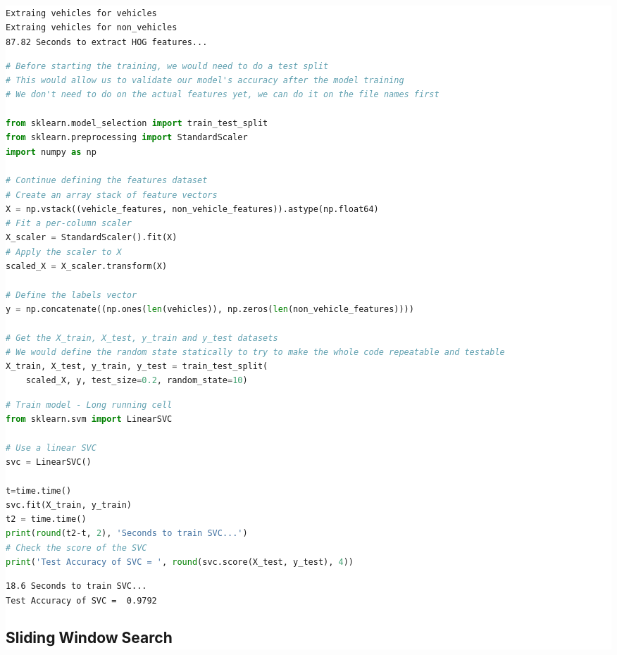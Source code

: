     Extraing vehicles for vehicles
    Extraing vehicles for non_vehicles
    87.82 Seconds to extract HOG features...



```python
# Before starting the training, we would need to do a test split
# This would allow us to validate our model's accuracy after the model training
# We don't need to do on the actual features yet, we can do it on the file names first

from sklearn.model_selection import train_test_split
from sklearn.preprocessing import StandardScaler
import numpy as np

# Continue defining the features dataset
# Create an array stack of feature vectors
X = np.vstack((vehicle_features, non_vehicle_features)).astype(np.float64)                        
# Fit a per-column scaler
X_scaler = StandardScaler().fit(X)
# Apply the scaler to X
scaled_X = X_scaler.transform(X)

# Define the labels vector
y = np.concatenate((np.ones(len(vehicles)), np.zeros(len(non_vehicle_features))))

# Get the X_train, X_test, y_train and y_test datasets
# We would define the random state statically to try to make the whole code repeatable and testable
X_train, X_test, y_train, y_test = train_test_split(
    scaled_X, y, test_size=0.2, random_state=10)
```


```python
# Train model - Long running cell
from sklearn.svm import LinearSVC

# Use a linear SVC 
svc = LinearSVC()

t=time.time()
svc.fit(X_train, y_train)
t2 = time.time()
print(round(t2-t, 2), 'Seconds to train SVC...')
# Check the score of the SVC
print('Test Accuracy of SVC = ', round(svc.score(X_test, y_test), 4))

```

    18.6 Seconds to train SVC...
    Test Accuracy of SVC =  0.9792


## Sliding Window Search
